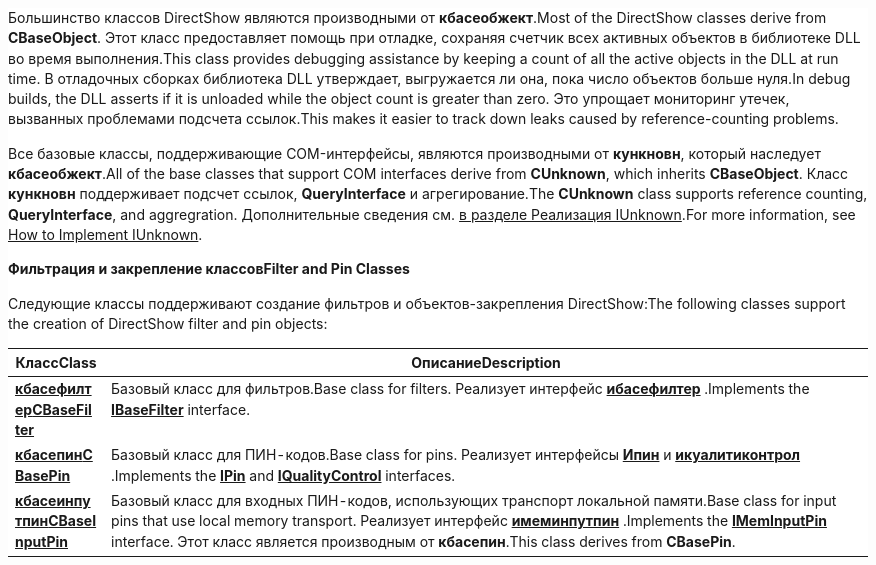 
<span data-ttu-id="caac2-116">Большинство классов DirectShow являются производными от **кбасеобжект**.</span><span class="sxs-lookup"><span data-stu-id="caac2-116">Most of the DirectShow classes derive from **CBaseObject**.</span></span> <span data-ttu-id="caac2-117">Этот класс предоставляет помощь при отладке, сохраняя счетчик всех активных объектов в библиотеке DLL во время выполнения.</span><span class="sxs-lookup"><span data-stu-id="caac2-117">This class provides debugging assistance by keeping a count of all the active objects in the DLL at run time.</span></span> <span data-ttu-id="caac2-118">В отладочных сборках библиотека DLL утверждает, выгружается ли она, пока число объектов больше нуля.</span><span class="sxs-lookup"><span data-stu-id="caac2-118">In debug builds, the DLL asserts if it is unloaded while the object count is greater than zero.</span></span> <span data-ttu-id="caac2-119">Это упрощает мониторинг утечек, вызванных проблемами подсчета ссылок.</span><span class="sxs-lookup"><span data-stu-id="caac2-119">This makes it easier to track down leaks caused by reference-counting problems.</span></span>

<span data-ttu-id="caac2-120">Все базовые классы, поддерживающие COM-интерфейсы, являются производными от **кункновн**, который наследует **кбасеобжект**.</span><span class="sxs-lookup"><span data-stu-id="caac2-120">All of the base classes that support COM interfaces derive from **CUnknown**, which inherits **CBaseObject**.</span></span> <span data-ttu-id="caac2-121">Класс **кункновн** поддерживает подсчет ссылок, **QueryInterface** и агрегирование.</span><span class="sxs-lookup"><span data-stu-id="caac2-121">The **CUnknown** class supports reference counting, **QueryInterface**, and aggregration.</span></span> <span data-ttu-id="caac2-122">Дополнительные сведения см. [в разделе Реализация IUnknown](how-to-implement-iunknown.md).</span><span class="sxs-lookup"><span data-stu-id="caac2-122">For more information, see [How to Implement IUnknown](how-to-implement-iunknown.md).</span></span>

<span data-ttu-id="caac2-123">**Фильтрация и закрепление классов**</span><span class="sxs-lookup"><span data-stu-id="caac2-123">**Filter and Pin Classes**</span></span>

<span data-ttu-id="caac2-124">Следующие классы поддерживают создание фильтров и объектов-закрепления DirectShow:</span><span class="sxs-lookup"><span data-stu-id="caac2-124">The following classes support the creation of DirectShow filter and pin objects:</span></span>



| <span data-ttu-id="caac2-125">Класс</span><span class="sxs-lookup"><span data-stu-id="caac2-125">Class</span></span>                                    | <span data-ttu-id="caac2-126">Описание</span><span class="sxs-lookup"><span data-stu-id="caac2-126">Description</span></span>                                                                                                                                                     |
|------------------------------------------|-----------------------------------------------------------------------------------------------------------------------------------------------------------------|
| [<span data-ttu-id="caac2-127">**кбасефилтер**</span><span class="sxs-lookup"><span data-stu-id="caac2-127">**CBaseFilter**</span></span>](cbasefilter.md)       | <span data-ttu-id="caac2-128">Базовый класс для фильтров.</span><span class="sxs-lookup"><span data-stu-id="caac2-128">Base class for filters.</span></span> <span data-ttu-id="caac2-129">Реализует интерфейс [**ибасефилтер**](/windows/desktop/api/Strmif/nn-strmif-ibasefilter) .</span><span class="sxs-lookup"><span data-stu-id="caac2-129">Implements the [**IBaseFilter**](/windows/desktop/api/Strmif/nn-strmif-ibasefilter) interface.</span></span>                                                                            |
| [<span data-ttu-id="caac2-130">**кбасепин**</span><span class="sxs-lookup"><span data-stu-id="caac2-130">**CBasePin**</span></span>](cbasepin.md)             | <span data-ttu-id="caac2-131">Базовый класс для ПИН-кодов.</span><span class="sxs-lookup"><span data-stu-id="caac2-131">Base class for pins.</span></span> <span data-ttu-id="caac2-132">Реализует интерфейсы [**Ипин**](/windows/desktop/api/Strmif/nn-strmif-ipin) и [**икуалитиконтрол**](/windows/desktop/api/Strmif/nn-strmif-iqualitycontrol) .</span><span class="sxs-lookup"><span data-stu-id="caac2-132">Implements the [**IPin**](/windows/desktop/api/Strmif/nn-strmif-ipin) and [**IQualityControl**](/windows/desktop/api/Strmif/nn-strmif-iqualitycontrol) interfaces.</span></span>                                             |
| [<span data-ttu-id="caac2-133">**кбасеинпутпин**</span><span class="sxs-lookup"><span data-stu-id="caac2-133">**CBaseInputPin**</span></span>](cbaseinputpin.md)   | <span data-ttu-id="caac2-134">Базовый класс для входных ПИН-кодов, использующих транспорт локальной памяти.</span><span class="sxs-lookup"><span data-stu-id="caac2-134">Base class for input pins that use local memory transport.</span></span> <span data-ttu-id="caac2-135">Реализует интерфейс [**имеминпутпин**](/windows/desktop/api/Strmif/nn-strmif-imeminputpin) .</span><span class="sxs-lookup"><span data-stu-id="caac2-135">Implements the [**IMemInputPin**](/windows/desktop/api/Strmif/nn-strmif-imeminputpin) interface.</span></span> <span data-ttu-id="caac2-136">Этот класс является производным от **кбасепин**.</span><span class="sxs-lookup"><span data-stu-id="caac2-136">This class derives from **CBasePin**.</span></span> |